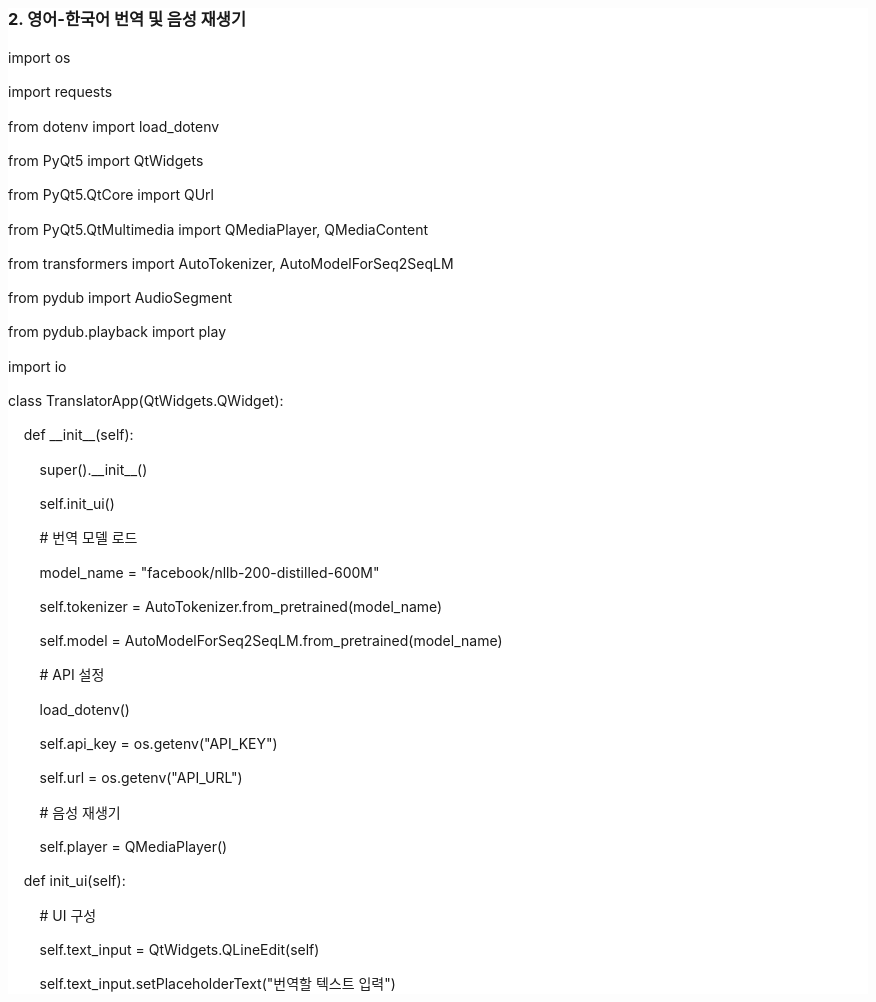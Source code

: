 ### **2\. 영어-한국어 번역 및 음성 재생기**

import os

import requests

from dotenv import load\_dotenv

from PyQt5 import QtWidgets

from PyQt5.QtCore import QUrl

from PyQt5.QtMultimedia import QMediaPlayer, QMediaContent

from transformers import AutoTokenizer, AutoModelForSeq2SeqLM

from pydub import AudioSegment

from pydub.playback import play

import io

  

class TranslatorApp(QtWidgets.QWidget):

    def \_\_init\_\_(self):

        super().\_\_init\_\_()

        self.init\_ui()

  

        \# 번역 모델 로드

        model\_name \= "facebook/nllb-200-distilled-600M"

        self.tokenizer \= AutoTokenizer.from\_pretrained(model\_name)

        self.model \= AutoModelForSeq2SeqLM.from\_pretrained(model\_name)

  

        \# API 설정

        load\_dotenv()

        self.api\_key \= os.getenv("API\_KEY")

        self.url \= os.getenv("API\_URL")

  

        \# 음성 재생기

        self.player \= QMediaPlayer()

  

    def init\_ui(self):

        \# UI 구성

        self.text\_input \= QtWidgets.QLineEdit(self)

        self.text\_input.setPlaceholderText("번역할 텍스트 입력")
